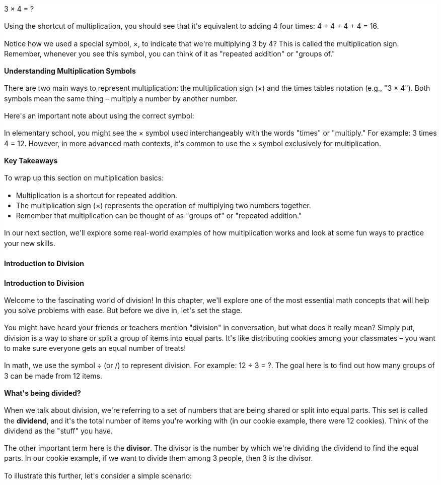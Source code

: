 3 × 4 = ?

Using the shortcut of multiplication, you should see that it's equivalent to adding 4 four times: 4 + 4 + 4 + 4 = 16.

Notice how we used a special symbol, ×, to indicate that we're multiplying 3 by 4? This is called the multiplication sign. Remember, whenever you see this symbol, you can think of it as "repeated addition" or "groups of."

**Understanding Multiplication Symbols**

There are two main ways to represent multiplication: the multiplication sign (×) and the times tables notation (e.g., "3 × 4"). Both symbols mean the same thing – multiply a number by another number.

Here's an important note about using the correct symbol:

In elementary school, you might see the × symbol used interchangeably with the words "times" or "multiply." For example: 3 times 4 = 12. However, in more advanced math contexts, it's common to use the × symbol exclusively for multiplication.

**Key Takeaways**

To wrap up this section on multiplication basics:

* Multiplication is a shortcut for repeated addition.
* The multiplication sign (×) represents the operation of multiplying two numbers together.
* Remember that multiplication can be thought of as "groups of" or "repeated addition."

In our next section, we'll explore some real-world examples of how multiplication works and look at some fun ways to practice your new skills.

#### Introduction to Division
**Introduction to Division**

Welcome to the fascinating world of division! In this chapter, we'll explore one of the most essential math concepts that will help you solve problems with ease. But before we dive in, let's set the stage.

You might have heard your friends or teachers mention "division" in conversation, but what does it really mean? Simply put, division is a way to share or split a group of items into equal parts. It's like distributing cookies among your classmates – you want to make sure everyone gets an equal number of treats!

In math, we use the symbol ÷ (or /) to represent division. For example: 12 ÷ 3 = ?. The goal here is to find out how many groups of 3 can be made from 12 items.

**What's being divided?**

When we talk about division, we're referring to a set of numbers that are being shared or split into equal parts. This set is called the **dividend**, and it's the total number of items you're working with (in our cookie example, there were 12 cookies). Think of the dividend as the "stuff" you have.

The other important term here is the **divisor**. The divisor is the number by which we're dividing the dividend to find the equal parts. In our cookie example, if we want to divide them among 3 people, then 3 is the divisor.

To illustrate this further, let's consider a simple scenario:
